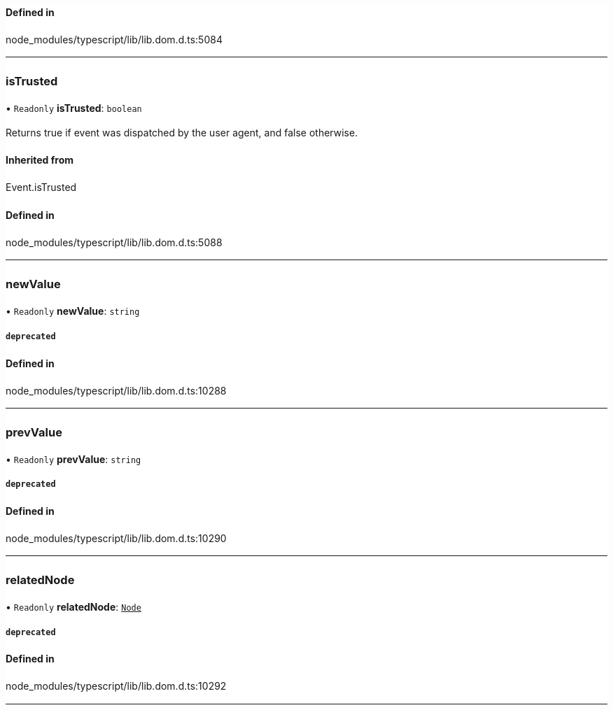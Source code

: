 #### Defined in

node_modules/typescript/lib/lib.dom.d.ts:5084

___

### isTrusted

• `Readonly` **isTrusted**: `boolean`

Returns true if event was dispatched by the user agent, and false otherwise.

#### Inherited from

Event.isTrusted

#### Defined in

node_modules/typescript/lib/lib.dom.d.ts:5088

___

### newValue

• `Readonly` **newValue**: `string`

**`deprecated`**

#### Defined in

node_modules/typescript/lib/lib.dom.d.ts:10288

___

### prevValue

• `Readonly` **prevValue**: `string`

**`deprecated`**

#### Defined in

node_modules/typescript/lib/lib.dom.d.ts:10290

___

### relatedNode

• `Readonly` **relatedNode**: [`Node`](../modules/akashaproject_design_system._internal_.md#node)

**`deprecated`**

#### Defined in

node_modules/typescript/lib/lib.dom.d.ts:10292

___
